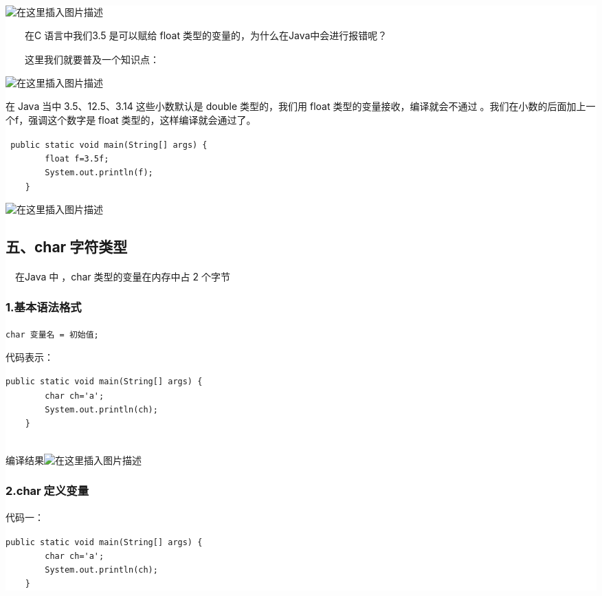 

![在这里插入图片描述](https://img-blog.csdnimg.cn/20210401091834226.png?x-oss-process=image/watermark,type_ZmFuZ3poZW5naGVpdGk,shadow_10,text_aHR0cHM6Ly9ibG9nLmNzZG4ubmV0L3JhaW42Nw==,size_16,color_FFFFFF,t_70)



  在C 语言中我们3.5 是可以赋给 float 类型的变量的，为什么在Java中会进行报错呢？

  这里我们就要普及一个知识点：

![在这里插入图片描述](https://img-blog.csdnimg.cn/20210401091440298.png?x-oss-process=image/watermark,type_ZmFuZ3poZW5naGVpdGk,shadow_10,text_aHR0cHM6Ly9ibG9nLmNzZG4ubmV0L3JhaW42Nw==,size_16,color_FFFFFF,t_70)

在 Java 当中 3.5、12.5、3.14 这些小数默认是 double 类型的，我们用 float 类型的变量接收，编译就会不通过 。我们在小数的后面加上一个f，强调这个数字是 float 类型的，这样编译就会通过了。

```
 public static void main(String[] args) {
        float f=3.5f;
        System.out.println(f);
    }

```

![在这里插入图片描述](https://img-blog.csdnimg.cn/20210401091808559.png)





## 五、char 字符类型

 在Java 中 ，char 类型的变量在内存中占 2 个字节

### 1.基本语法格式

```
char 变量名 = 初始值;
```

代码表示：

```
public static void main(String[] args) {
        char ch='a';
        System.out.println(ch);
    }


```

编译结果![在这里插入图片描述](https://img-blog.csdnimg.cn/20210401093020510.png)



### 2.char 定义变量

代码一：

```
public static void main(String[] args) {
        char ch='a';
        System.out.println(ch);
    }

```
